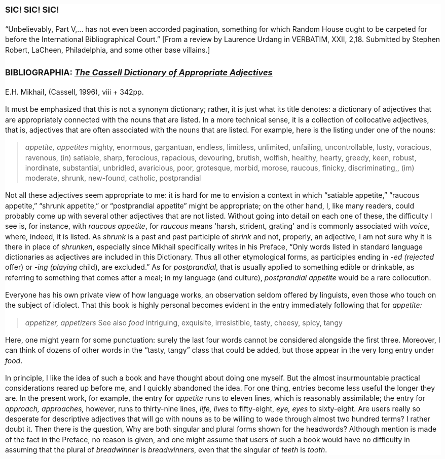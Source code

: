 
### SIC! SIC! SIC!

&ldquo;Unbelievably, Part V,... has not even been accorded pagination, something for which Random House ought to be carpeted for before the International Bibliographical Court.&rdquo; [From a review by Laurence Urdang in VERBATIM, XXII, 2,18. Submitted by Stephen Robert, LaCheen, Philadelphia, and some other base villains.] 

### BIBLIOGRAPHIA: [*The Cassell Dictionary of Appropriate Adjectives*](https://www.abebooks.com/9780304347315/Cassell-Dictionary-Appropriate-Adjectives-Mikhail-0304347310/plp)
E.H. Mikhail, (Cassell, 1996), viii + 342pp.

It must be emphasized that this is not a synonym dictionary; rather, it is just what its title denotes: a dictionary of adjectives that are appropriately connected with the nouns that are listed. In a more technical sense, it is a collection of collocative adjectives, that is, adjectives that are often associated with the nouns that are listed. For example, here is the listing under one of the nouns:

>*appetite, appetites* mighty, enormous, gargantuan, endless, limitless, unlimited, unfailing, uncontrollable, lusty, voracious, ravenous, (in) satiable, sharp, ferocious, rapacious, devouring, brutish, wolfish, healthy, hearty, greedy, keen, robust, inordinate, substantial, unbridled, avaricious, poor, grotesque, morbid, morose, raucous, finicky, discriminating,, (im) moderate, shrunk, new-found, catholic, postprandial 

Not all these adjectives seem appropriate to me: it is hard for me to envision a context in which &ldquo;satiable appetite,&rdquo; &ldquo;raucous appetite,&rdquo; &ldquo;shrunk appetite,&rdquo; or &ldquo;postprandial appetite&rdquo; might be appropriate; on the other hand, I, like many readers, could probably come up with several other adjectives that are not listed. Without going into detail on each one of these, the difficulty I see is, for instance, with *raucous appetite*, for *raucous* means 'harsh, strident, grating' and is commonly associated with *voice*, where, indeed, it is listed. As *shrunk* is a past and past participle of *shrink* and not, properly, an adjective, I am not sure why it is there in place of *shrunken*, especially since Mikhail specifically writes in his Preface, &ldquo;Only words listed in standard language dictionaries as adjectives are included in this Dictionary. Thus all other etymological forms, as participles ending in -*ed (rejected* offer) or -*ing (playing* child), are excluded.&rdquo; As for *postprandial*, that is usually applied to something edible or drinkable, as referring to something that comes after a meal; in my language (and culture), *postprandial appetite* would be a rare collocution. 

Everyone has his own private view of how language works, an observation seldom offered by linguists, even those who touch on the subject of idiolect. That this book is highly personal becomes evident in the entry immediately following that for *appetite:*

>*appetizer, appetizers* See also *food* intriguing, exquisite, irresistible, tasty, cheesy, spicy, tangy

Here, one might yearn for some punctuation: surely the last four words cannot be considered alongside the first three. Moreover, I can think of dozens of other words in the &ldquo;tasty, tangy&rdquo; class that could be added, but those appear in the very long entry under *food*. 

In principle, I like the idea of such a book and have thought about doing one myself. But the almost insurmountable practical considerations reared up before me, and I quickly abandoned the idea. For one thing, entries become less useful the longer they are. In the present work, for example, the entry for *appetite* runs to eleven lines, which is reasonably assimilable; the entry for *approach, approaches,* however, runs to thirty-nine lines, *life, lives* to fifty-eight, *eye, eyes* to sixty-eight. Are users really so desperate for descriptive adjectives that will go with nouns as to be willing to wade through almost two hundred terms? I rather doubt it. Then there is the question, Why are both singular and plural forms shown for the headwords? Although mention is made of the fact in the Preface, no reason is given, and one might assume that users of such a book would have no difficulty in assuming that the plural of *breadwinner* is *breadwinners*, even that the singular of *teeth* is *tooth*. 


[^a1]: Rawlins, Jack, Demon Prince: The Dissonant Worlds of Jack Vance, Borgo Press, San Bernardino, California, 1986.
[^a2]: =2 Dowling, Terry, &ldquo;The Art of Xenography: Jack Vance's 'General Culture' Novels,&rdquo; in Science Fiction: A Review of Speculative Literature, Vol. 1, no. 3, December, 1978.=
[^a3]: Temianka, D., The Jack Vance Lexicon: From Ahulph to Zipangote, Underwood-Miller, 1992.
[^a4]: McWhorter, George T., Burroughs Dictionary: An alphabetical list of proper names, words, phrases and concepts contained in the published works of Edgar Rice Burroughs, University Press, Lanham, Maryland, 1987.
[^a5]: McNelly, W. E., The Dune Encyclopedia, G. P. Putnam's Sons, New York, 1984.